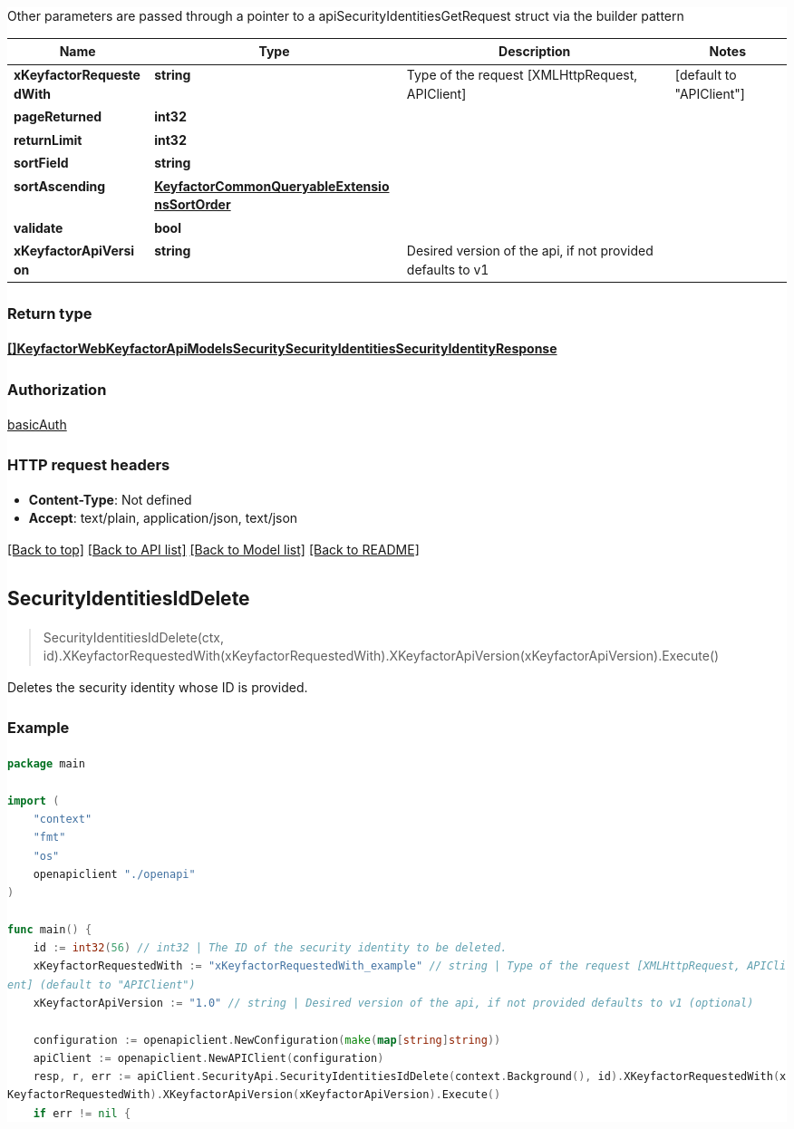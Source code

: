 Other parameters are passed through a pointer to a apiSecurityIdentitiesGetRequest struct via the builder pattern


Name | Type | Description  | Notes
------------- | ------------- | ------------- | -------------
 **xKeyfactorRequestedWith** | **string** | Type of the request [XMLHttpRequest, APIClient] | [default to &quot;APIClient&quot;]
 **pageReturned** | **int32** |  | 
 **returnLimit** | **int32** |  | 
 **sortField** | **string** |  | 
 **sortAscending** | [**KeyfactorCommonQueryableExtensionsSortOrder**](KeyfactorCommonQueryableExtensionsSortOrder.md) |  | 
 **validate** | **bool** |  | 
 **xKeyfactorApiVersion** | **string** | Desired version of the api, if not provided defaults to v1 | 

### Return type

[**[]KeyfactorWebKeyfactorApiModelsSecuritySecurityIdentitiesSecurityIdentityResponse**](KeyfactorWebKeyfactorApiModelsSecuritySecurityIdentitiesSecurityIdentityResponse.md)

### Authorization

[basicAuth](../README.md#Configuration)

### HTTP request headers

- **Content-Type**: Not defined
- **Accept**: text/plain, application/json, text/json

[[Back to top]](#) [[Back to API list]](../README.md#documentation-for-api-endpoints)
[[Back to Model list]](../README.md#documentation-for-models)
[[Back to README]](../README.md)


## SecurityIdentitiesIdDelete

> SecurityIdentitiesIdDelete(ctx, id).XKeyfactorRequestedWith(xKeyfactorRequestedWith).XKeyfactorApiVersion(xKeyfactorApiVersion).Execute()

Deletes the security identity whose ID is provided.

### Example

```go
package main

import (
    "context"
    "fmt"
    "os"
    openapiclient "./openapi"
)

func main() {
    id := int32(56) // int32 | The ID of the security identity to be deleted.
    xKeyfactorRequestedWith := "xKeyfactorRequestedWith_example" // string | Type of the request [XMLHttpRequest, APIClient] (default to "APIClient")
    xKeyfactorApiVersion := "1.0" // string | Desired version of the api, if not provided defaults to v1 (optional)

    configuration := openapiclient.NewConfiguration(make(map[string]string))
    apiClient := openapiclient.NewAPIClient(configuration)
    resp, r, err := apiClient.SecurityApi.SecurityIdentitiesIdDelete(context.Background(), id).XKeyfactorRequestedWith(xKeyfactorRequestedWith).XKeyfactorApiVersion(xKeyfactorApiVersion).Execute()
    if err != nil {
```